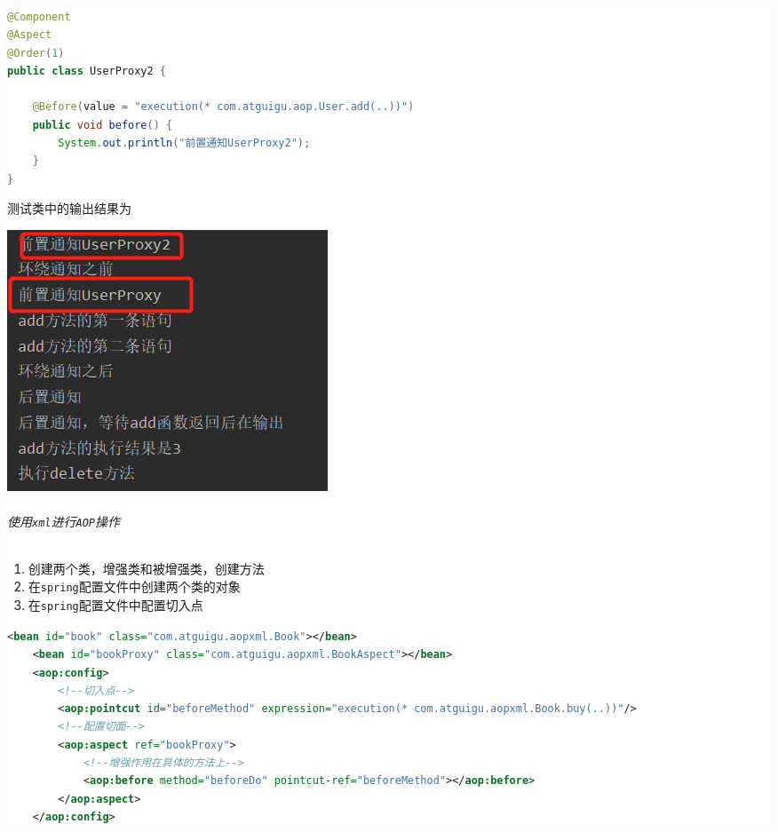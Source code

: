 ```java
@Component
@Aspect
@Order(1)
public class UserProxy2 {

    @Before(value = "execution(* com.atguigu.aop.User.add(..))")
    public void before() {
        System.out.println("前置通知UserProxy2");
    }
}
```

测试类中的输出结果为

![](../../image/mq/增强类优先级.png)



###### 使用`xml`进行`AOP`操作

1. 创建两个类，增强类和被增强类，创建方法
2. 在`spring`配置文件中创建两个类的对象
3. 在`spring`配置文件中配置切入点

```xml
<bean id="book" class="com.atguigu.aopxml.Book"></bean>
    <bean id="bookProxy" class="com.atguigu.aopxml.BookAspect"></bean>
    <aop:config>
        <!--切入点-->
        <aop:pointcut id="beforeMethod" expression="execution(* com.atguigu.aopxml.Book.buy(..))"/>
        <!--配置切面-->
        <aop:aspect ref="bookProxy">
            <!--增强作用在具体的方法上-->
            <aop:before method="beforeDo" pointcut-ref="beforeMethod"></aop:before>
        </aop:aspect>
    </aop:config>
```

